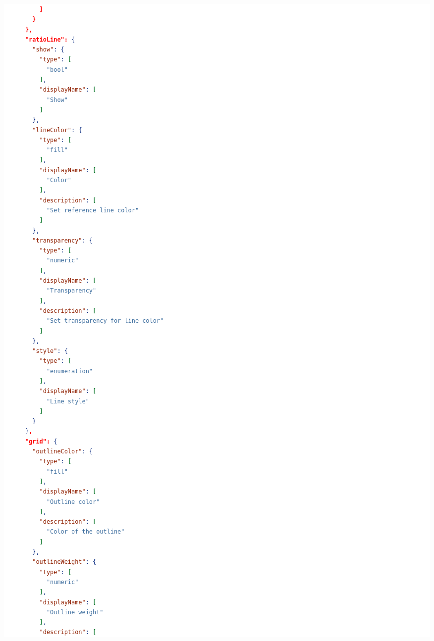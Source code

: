 ```json
          ]
        }
      },
      "ratioLine": {
        "show": {
          "type": [
            "bool"
          ],
          "displayName": [
            "Show"
          ]
        },
        "lineColor": {
          "type": [
            "fill"
          ],
          "displayName": [
            "Color"
          ],
          "description": [
            "Set reference line color"
          ]
        },
        "transparency": {
          "type": [
            "numeric"
          ],
          "displayName": [
            "Transparency"
          ],
          "description": [
            "Set transparency for line color"
          ]
        },
        "style": {
          "type": [
            "enumeration"
          ],
          "displayName": [
            "Line style"
          ]
        }
      },
      "grid": {
        "outlineColor": {
          "type": [
            "fill"
          ],
          "displayName": [
            "Outline color"
          ],
          "description": [
            "Color of the outline"
          ]
        },
        "outlineWeight": {
          "type": [
            "numeric"
          ],
          "displayName": [
            "Outline weight"
          ],
          "description": [
```